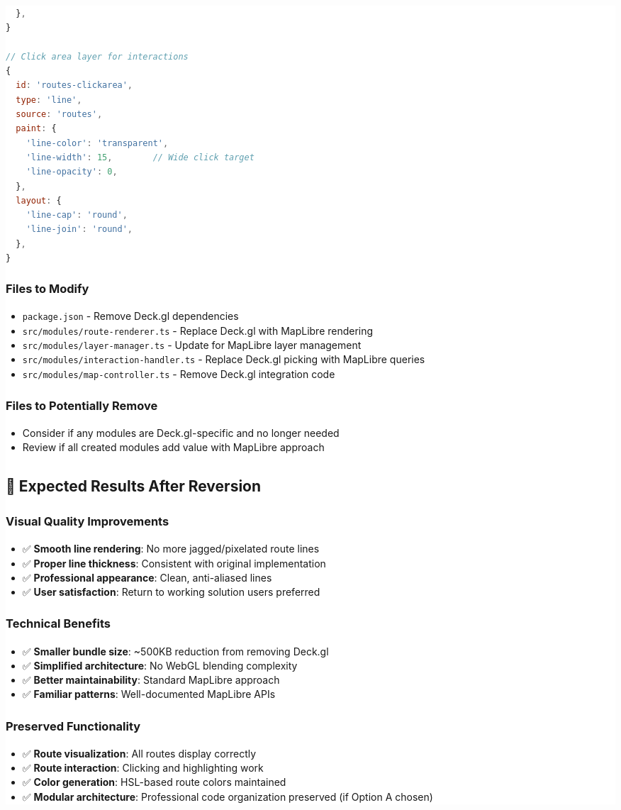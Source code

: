 ```javascript
  },
}

// Click area layer for interactions
{
  id: 'routes-clickarea',
  type: 'line',
  source: 'routes',
  paint: {
    'line-color': 'transparent',
    'line-width': 15,        // Wide click target
    'line-opacity': 0,
  },
  layout: {
    'line-cap': 'round',
    'line-join': 'round',
  },
}
```

### **Files to Modify**
- `package.json` - Remove Deck.gl dependencies
- `src/modules/route-renderer.ts` - Replace Deck.gl with MapLibre rendering
- `src/modules/layer-manager.ts` - Update for MapLibre layer management
- `src/modules/interaction-handler.ts` - Replace Deck.gl picking with MapLibre queries
- `src/modules/map-controller.ts` - Remove Deck.gl integration code

### **Files to Potentially Remove**
- Consider if any modules are Deck.gl-specific and no longer needed
- Review if all created modules add value with MapLibre approach

## 🎨 **Expected Results After Reversion**

### **Visual Quality Improvements**
- ✅ **Smooth line rendering**: No more jagged/pixelated route lines
- ✅ **Proper line thickness**: Consistent with original implementation
- ✅ **Professional appearance**: Clean, anti-aliased lines
- ✅ **User satisfaction**: Return to working solution users preferred

### **Technical Benefits**
- ✅ **Smaller bundle size**: ~500KB reduction from removing Deck.gl
- ✅ **Simplified architecture**: No WebGL blending complexity
- ✅ **Better maintainability**: Standard MapLibre approach
- ✅ **Familiar patterns**: Well-documented MapLibre APIs

### **Preserved Functionality**
- ✅ **Route visualization**: All routes display correctly
- ✅ **Route interaction**: Clicking and highlighting work
- ✅ **Color generation**: HSL-based route colors maintained
- ✅ **Modular architecture**: Professional code organization preserved (if Option A chosen)

